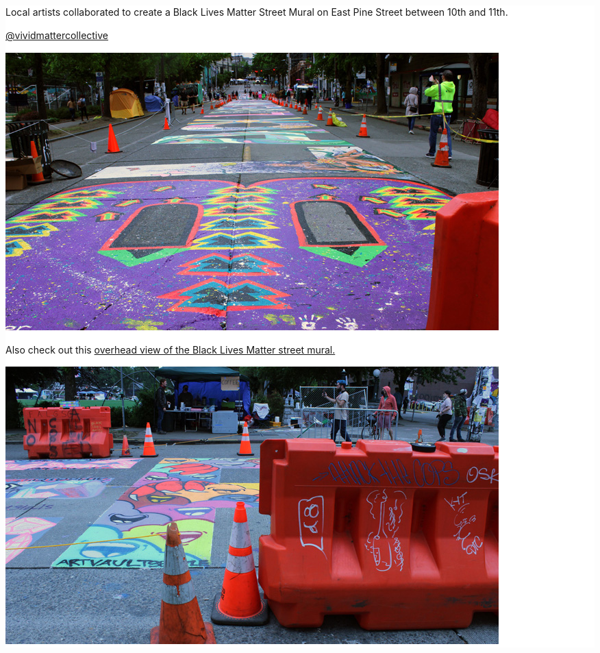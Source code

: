 Local artists collaborated to create a Black Lives Matter Street Mural on East Pine Street between 10th and 11th. 

[@vividmattercollective](vividmattercollective)

![1a61UCew5Ws6vd9fWjNuIiacdZLq4QY-O](images/photos_thumbnail/1a61UCew5Ws6vd9fWjNuIiacdZLq4QY-O.jpg)

Also check out this [overhead view of the Black Lives Matter street mural.](https://kuow-prod.imgix.net/store/d3d358b1b11dd700b503562ec436094e.jpg?ixlib=rails-2.1.4&amp;fit=crop&amp;crop=edges&amp;w=1280)

![1-3t13b713Yg9kkmSEc7PF7wS3ob1571P](images/photos_thumbnail/1-3t13b713Yg9kkmSEc7PF7wS3ob1571P.jpg)
